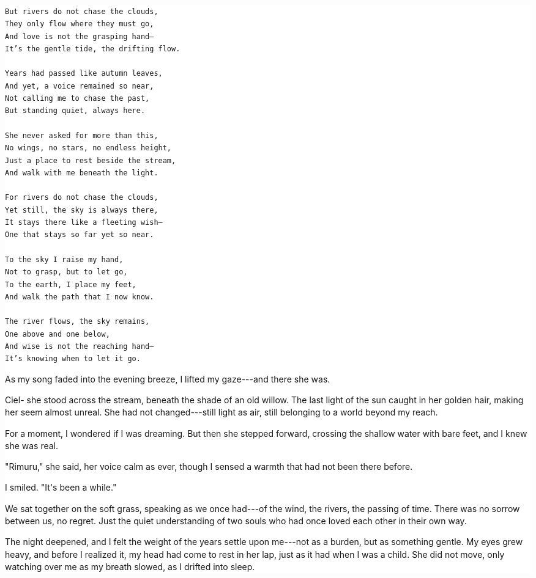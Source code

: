     But rivers do not chase the clouds,
    They only flow where they must go,
    And love is not the grasping hand—
    It’s the gentle tide, the drifting flow.

    Years had passed like autumn leaves,
    And yet, a voice remained so near,
    Not calling me to chase the past,
    But standing quiet, always here.

    She never asked for more than this,
    No wings, no stars, no endless height,
    Just a place to rest beside the stream,
    And walk with me beneath the light.

    For rivers do not chase the clouds,
    Yet still, the sky is always there,
    It stays there like a fleeting wish—
    One that stays so far yet so near.

    To the sky I raise my hand,
    Not to grasp, but to let go,
    To the earth, I place my feet,
    And walk the path that I now know.

    The river flows, the sky remains,
    One above and one below,
    And wise is not the reaching hand—
    It’s knowing when to let it go.

As my song faded into the evening breeze, I lifted my gaze---and there
she was.

Ciel- she stood across the stream, beneath the shade of an old willow.
The last light of the sun caught in her golden hair, making her seem
almost unreal. She had not changed---still light as air, still belonging
to a world beyond my reach.

For a moment, I wondered if I was dreaming. But then she stepped
forward, crossing the shallow water with bare feet, and I knew she was
real.

"Rimuru," she said, her voice calm as ever, though I sensed a warmth
that had not been there before.

I smiled. "It's been a while."

We sat together on the soft grass, speaking as we once had---of the
wind, the rivers, the passing of time. There was no sorrow between us,
no regret. Just the quiet understanding of two souls who had once loved
each other in their own way.

The night deepened, and I felt the weight of the years settle upon
me---not as a burden, but as something gentle. My eyes grew heavy, and
before I realized it, my head had come to rest in her lap, just as it
had when I was a child. She did not move, only watching over me as my
breath slowed, as I drifted into sleep.
